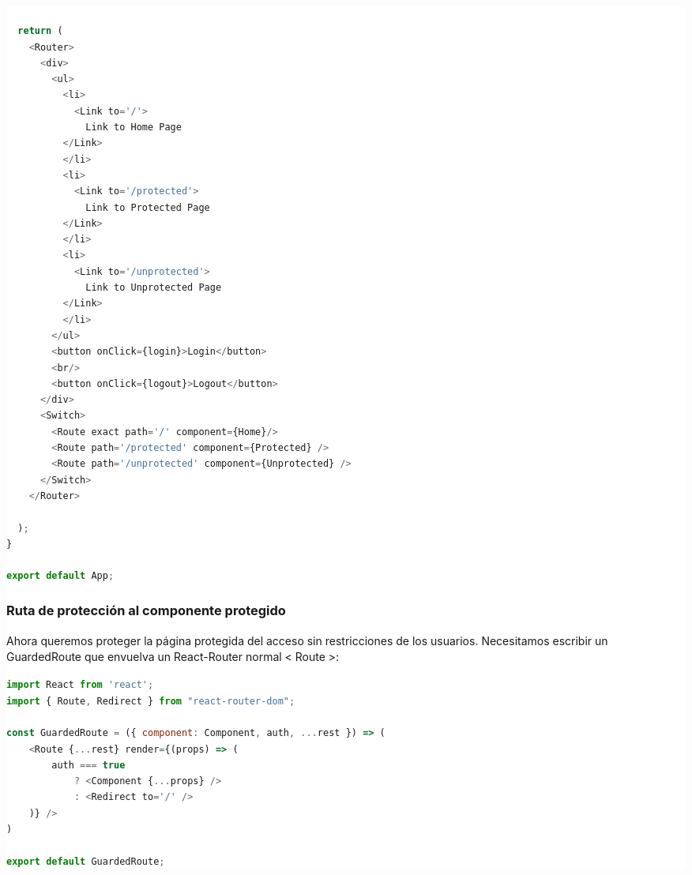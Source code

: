 ```JavaScript
  
  return (
    <Router>
      <div>
        <ul>
          <li>
            <Link to='/'>
              Link to Home Page
          </Link>
          </li>
          <li>
            <Link to='/protected'>
              Link to Protected Page
          </Link>
          </li>
          <li>
            <Link to='/unprotected'>
              Link to Unprotected Page
          </Link>
          </li>
        </ul>
        <button onClick={login}>Login</button>
        <br/>
        <button onClick={logout}>Logout</button>
      </div>
      <Switch>
        <Route exact path='/' component={Home}/>
        <Route path='/protected' component={Protected} />
        <Route path='/unprotected' component={Unprotected} />
      </Switch>
    </Router>

  );
}

export default App;
```

### Ruta de protección al componente protegido

Ahora queremos proteger la página protegida del acceso sin restricciones de los usuarios.
Necesitamos escribir un GuardedRoute que envuelva un React-Router normal < Route >:

```JavaScript
import React from 'react';
import { Route, Redirect } from "react-router-dom";

const GuardedRoute = ({ component: Component, auth, ...rest }) => (
    <Route {...rest} render={(props) => (
        auth === true
            ? <Component {...props} />
            : <Redirect to='/' />
    )} />
)

export default GuardedRoute;
```
